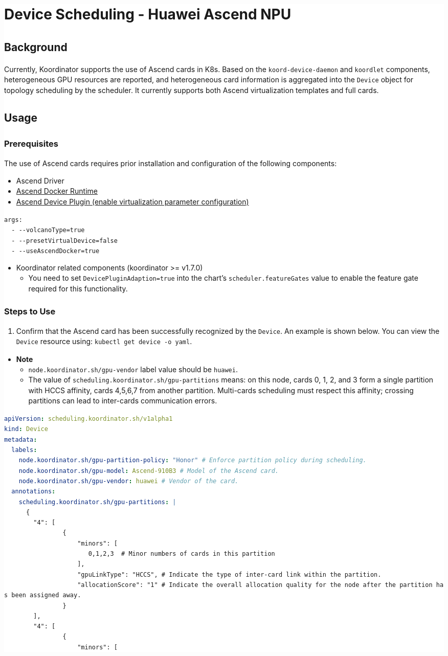 # Device Scheduling - Huawei Ascend NPU

## Background

Currently, Koordinator supports the use of Ascend cards in K8s. Based on the `koord-device-daemon` and `koordlet` components, heterogeneous GPU resources are reported, and heterogeneous card information is aggregated into the `Device` object for topology scheduling by the scheduler. It currently supports both Ascend virtualization templates and full cards.

## Usage

### Prerequisites

The use of Ascend cards requires prior installation and configuration of the following components:
- Ascend Driver
- [Ascend Docker Runtime](https://gitcode.com/Ascend/mind-cluster/releases)
- [Ascend Device Plugin (enable virtualization parameter configuration)](https://gitcode.com/Ascend/mind-cluster/releases)
``` startup parameters
args:
  - --volcanoType=true
  - --presetVirtualDevice=false
  - --useAscendDocker=true
```
- Koordinator related components (koordinator >= v1.7.0)
  - You need to set `DevicePluginAdaption=true` into the chart’s `scheduler.featureGates` value to enable the feature gate required for this functionality.

### Steps to Use

1. Confirm that the Ascend card has been successfully recognized by the `Device`. An example is shown below. You can view the `Device` resource using: `kubectl get device -o yaml`.

- **Note**
  - `node.koordinator.sh/gpu-vendor` label value should be `huawei`.
  - The value of `scheduling.koordinator.sh/gpu-partitions` means: on this node, cards 0, 1, 2, and 3 form a single partition with HCCS affinity, cards 4,5,6,7 from another partition. Multi-cards scheduling must respect this affinity; crossing partitions can lead to inter-cards communication errors.
```yaml
apiVersion: scheduling.koordinator.sh/v1alpha1
kind: Device
metadata:
  labels:
    node.koordinator.sh/gpu-partition-policy: "Honor" # Enforce partition policy during scheduling.
    node.koordinator.sh/gpu-model: Ascend-910B3 # Model of the Ascend card.
    node.koordinator.sh/gpu-vendor: huawei # Vendor of the card.
  annotations:
    scheduling.koordinator.sh/gpu-partitions: |
      {
        "4": [
                {
                    "minors": [
                       0,1,2,3  # Minor numbers of cards in this partition
                    ],
                    "gpuLinkType": "HCCS", # Indicate the type of inter-card link within the partition.
                    "allocationScore": "1" # Indicate the overall allocation quality for the node after the partition has been assigned away.
                }
        ],
        "4": [
                {
                    "minors": [
```
